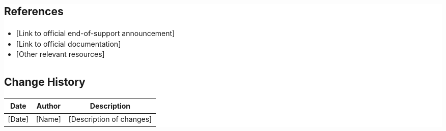 ## References

- [Link to official end-of-support announcement]
- [Link to official documentation]
- [Other relevant resources]

## Change History

| Date | Author | Description |
|------|--------|-------------|
| [Date] | [Name] | [Description of changes] |
